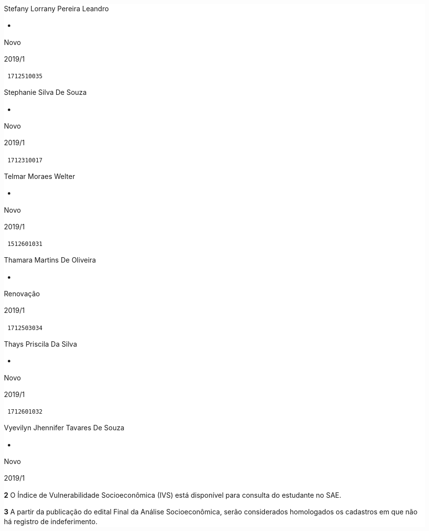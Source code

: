    Stefany Lorrany Pereira Leandro

   -

   Novo

   2019/1

     1712510035

   Stephanie Silva De Souza

   -

   Novo

   2019/1

     1712310017

   Telmar Moraes Welter

   -

   Novo

   2019/1

     1512601031

   Thamara Martins De Oliveira

   -

   Renovação

   2019/1

     1712503034

   Thays Priscila Da Silva

   -

   Novo

   2019/1

     1712601032

   Vyevilyn Jhennifer Tavares De Souza

   -

   Novo

   2019/1

      

 **2** O Índice de Vulnerabilidade Socioeconômica (IVS) está disponível para consulta do estudante no SAE.

  

 **3** A partir da publicação do edital Final da Análise Socioeconômica, serão considerados homologados os cadastros em que não há registro de indeferimento.
